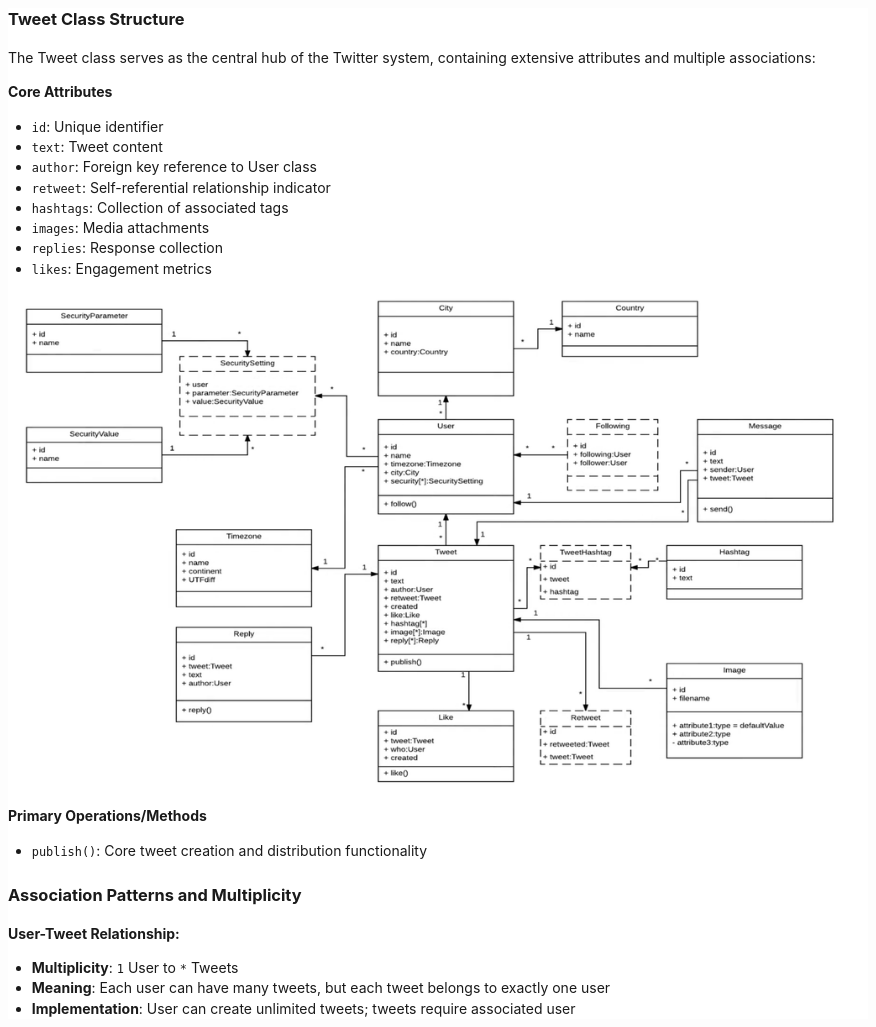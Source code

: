 ### Tweet Class Structure

The Tweet class serves as the central hub of the Twitter system, containing extensive attributes and multiple associations:

**Core Attributes**

- `id`: Unique identifier
- `text`: Tweet content
- `author`: Foreign key reference to User class
- `retweet`: Self-referential relationship indicator
- `hashtags`: Collection of associated tags
- `images`: Media attachments
- `replies`: Response collection
- `likes`: Engagement metrics

![IMG](./06-165_IMG1.png)

**Primary Operations/Methods**

- `publish()`: Core tweet creation and distribution functionality

### Association Patterns and Multiplicity

**User-Tweet Relationship:**

- **Multiplicity**: `1` User to `*` Tweets
- **Meaning**: Each user can have many tweets, but each tweet belongs to exactly one user
- **Implementation**: User can create unlimited tweets; tweets require associated user
